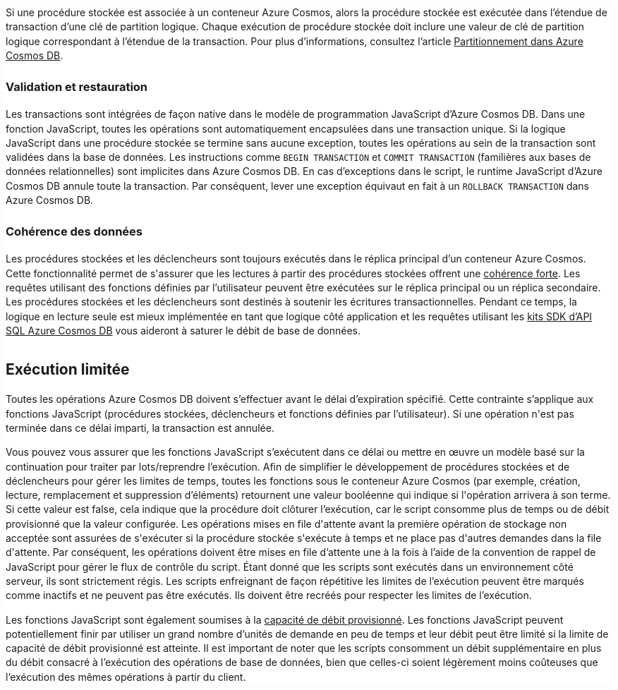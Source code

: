 Si une procédure stockée est associée à un conteneur Azure Cosmos, alors la procédure stockée est exécutée dans l’étendue de transaction d’une clé de partition logique. Chaque exécution de procédure stockée doit inclure une valeur de clé de partition logique correspondant à l’étendue de la transaction. Pour plus d’informations, consultez l’article [Partitionnement dans Azure Cosmos DB](partition-data.md).

### <a name="commit-and-rollback"></a>Validation et restauration

Les transactions sont intégrées de façon native dans le modèle de programmation JavaScript d’Azure Cosmos DB. Dans une fonction JavaScript, toutes les opérations sont automatiquement encapsulées dans une transaction unique. Si la logique JavaScript dans une procédure stockée se termine sans aucune exception, toutes les opérations au sein de la transaction sont validées dans la base de données. Les instructions comme `BEGIN TRANSACTION` et `COMMIT TRANSACTION` (familières aux bases de données relationnelles) sont implicites dans Azure Cosmos DB. En cas d’exceptions dans le script, le runtime JavaScript d’Azure Cosmos DB annule toute la transaction. Par conséquent, lever une exception équivaut en fait à un `ROLLBACK TRANSACTION` dans Azure Cosmos DB.

### <a name="data-consistency"></a>Cohérence des données

Les procédures stockées et les déclencheurs sont toujours exécutés dans le réplica principal d’un conteneur Azure Cosmos. Cette fonctionnalité permet de s'assurer que les lectures à partir des procédures stockées offrent une [cohérence forte](consistency-levels-tradeoffs.md). Les requêtes utilisant des fonctions définies par l’utilisateur peuvent être exécutées sur le réplica principal ou un réplica secondaire. Les procédures stockées et les déclencheurs sont destinés à soutenir les écritures transactionnelles. Pendant ce temps, la logique en lecture seule est mieux implémentée en tant que logique côté application et les requêtes utilisant les [kits SDK d’API SQL Azure Cosmos DB](sql-api-dotnet-samples.md) vous aideront à saturer le débit de base de données. 

## <a name="bounded-execution"></a>Exécution limitée

Toutes les opérations Azure Cosmos DB doivent s’effectuer avant le délai d’expiration spécifié. Cette contrainte s’applique aux fonctions JavaScript (procédures stockées, déclencheurs et fonctions définies par l’utilisateur). Si une opération n'est pas terminée dans ce délai imparti, la transaction est annulée.

Vous pouvez vous assurer que les fonctions JavaScript s’exécutent dans ce délai ou mettre en œuvre un modèle basé sur la continuation pour traiter par lots/reprendre l’exécution. Afin de simplifier le développement de procédures stockées et de déclencheurs pour gérer les limites de temps, toutes les fonctions sous le conteneur Azure Cosmos (par exemple, création, lecture, remplacement et suppression d’éléments) retournent une valeur booléenne qui indique si l'opération arrivera à son terme. Si cette valeur est false, cela indique que la procédure doit clôturer l’exécution, car le script consomme plus de temps ou de débit provisionné que la valeur configurée. Les opérations mises en file d'attente avant la première opération de stockage non acceptée sont assurées de s'exécuter si la procédure stockée s'exécute à temps et ne place pas d'autres demandes dans la file d'attente. Par conséquent, les opérations doivent être mises en file d’attente une à la fois à l’aide de la convention de rappel de JavaScript pour gérer le flux de contrôle du script. Étant donné que les scripts sont exécutés dans un environnement côté serveur, ils sont strictement régis. Les scripts enfreignant de façon répétitive les limites de l’exécution peuvent être marqués comme inactifs et ne peuvent pas être exécutés. Ils doivent être recréés pour respecter les limites de l’exécution.

Les fonctions JavaScript sont également soumises à la [capacité de débit provisionné](request-units.md). Les fonctions JavaScript peuvent potentiellement finir par utiliser un grand nombre d’unités de demande en peu de temps et leur débit peut être limité si la limite de capacité de débit provisionné est atteinte. Il est important de noter que les scripts consomment un débit supplémentaire en plus du débit consacré à l’exécution des opérations de base de données, bien que celles-ci soient légèrement moins coûteuses que l’exécution des mêmes opérations à partir du client.
